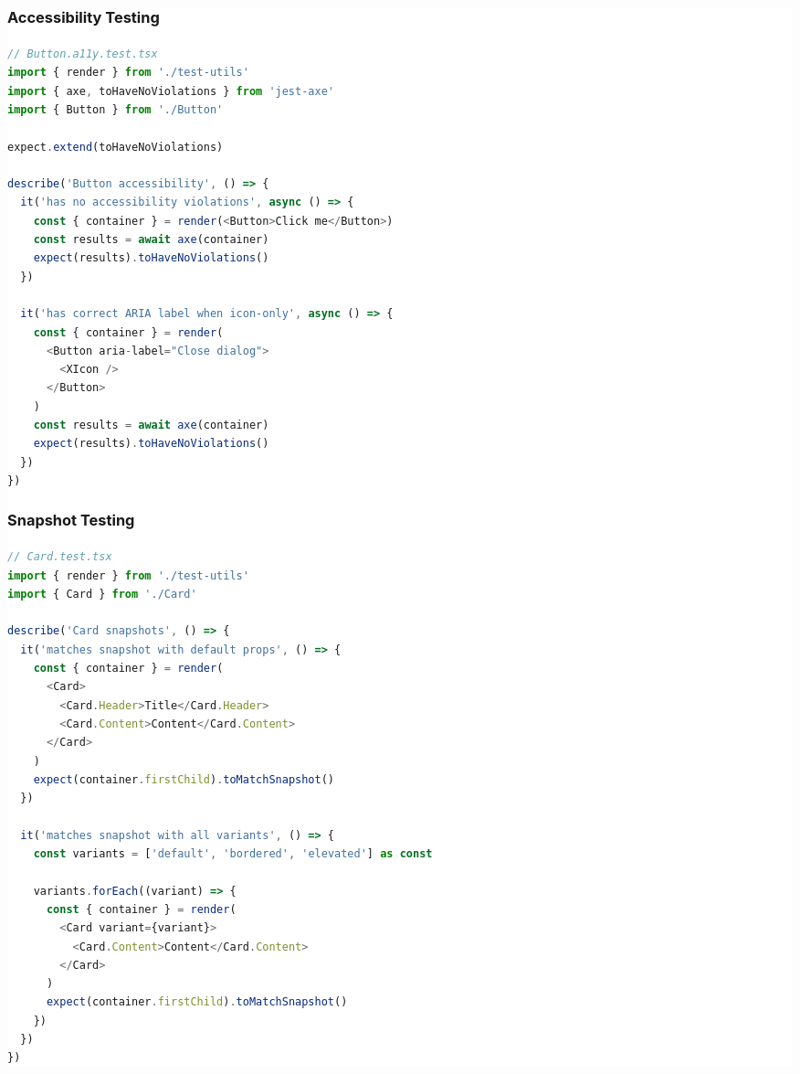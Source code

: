 ### Accessibility Testing
```typescript
// Button.a11y.test.tsx
import { render } from './test-utils'
import { axe, toHaveNoViolations } from 'jest-axe'
import { Button } from './Button'

expect.extend(toHaveNoViolations)

describe('Button accessibility', () => {
  it('has no accessibility violations', async () => {
    const { container } = render(<Button>Click me</Button>)
    const results = await axe(container)
    expect(results).toHaveNoViolations()
  })

  it('has correct ARIA label when icon-only', async () => {
    const { container } = render(
      <Button aria-label="Close dialog">
        <XIcon />
      </Button>
    )
    const results = await axe(container)
    expect(results).toHaveNoViolations()
  })
})
```

### Snapshot Testing
```typescript
// Card.test.tsx
import { render } from './test-utils'
import { Card } from './Card'

describe('Card snapshots', () => {
  it('matches snapshot with default props', () => {
    const { container } = render(
      <Card>
        <Card.Header>Title</Card.Header>
        <Card.Content>Content</Card.Content>
      </Card>
    )
    expect(container.firstChild).toMatchSnapshot()
  })

  it('matches snapshot with all variants', () => {
    const variants = ['default', 'bordered', 'elevated'] as const

    variants.forEach((variant) => {
      const { container } = render(
        <Card variant={variant}>
          <Card.Content>Content</Card.Content>
        </Card>
      )
      expect(container.firstChild).toMatchSnapshot()
    })
  })
})
```
